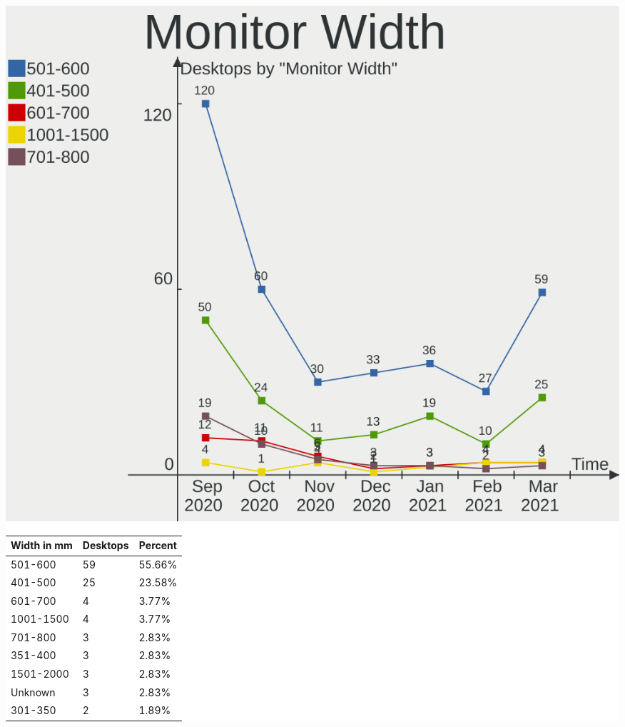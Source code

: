 ![Monitor Width](./images/line_chart/mon_width.svg)

| Width in mm | Desktops | Percent |
|-------------|----------|---------|
| 501-600     | 59       | 55.66%  |
| 401-500     | 25       | 23.58%  |
| 601-700     | 4        | 3.77%   |
| 1001-1500   | 4        | 3.77%   |
| 701-800     | 3        | 2.83%   |
| 351-400     | 3        | 2.83%   |
| 1501-2000   | 3        | 2.83%   |
| Unknown     | 3        | 2.83%   |
| 301-350     | 2        | 1.89%   |
